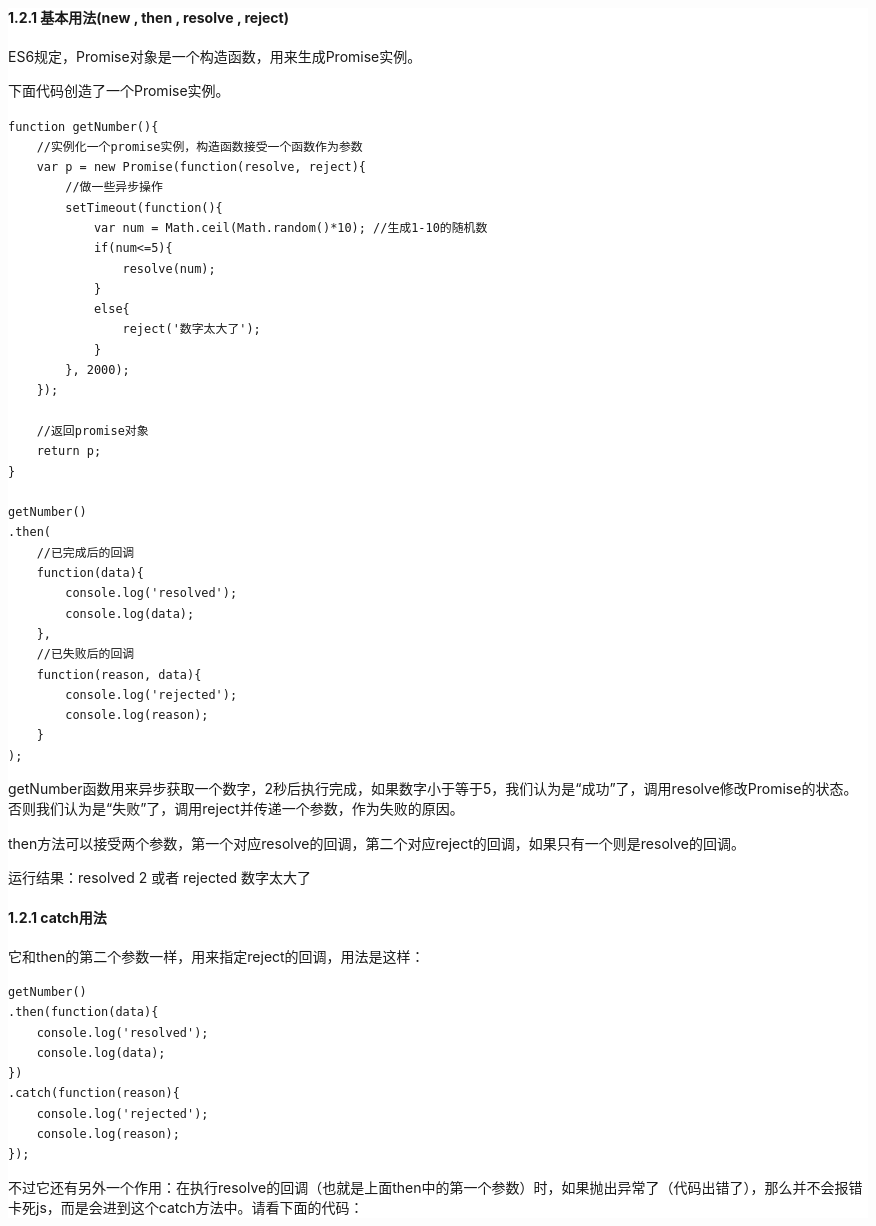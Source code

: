 
#### 1.2.1 基本用法(new , then , resolve , reject)

ES6规定，Promise对象是一个构造函数，用来生成Promise实例。

下面代码创造了一个Promise实例。

```
function getNumber(){
    //实例化一个promise实例，构造函数接受一个函数作为参数
    var p = new Promise(function(resolve, reject){
        //做一些异步操作
        setTimeout(function(){
            var num = Math.ceil(Math.random()*10); //生成1-10的随机数
            if(num<=5){
                resolve(num);
            }
            else{
                reject('数字太大了');
            }
        }, 2000);
    });
    
    //返回promise对象
    return p;            
}
 
getNumber()
.then(
    //已完成后的回调
    function(data){
        console.log('resolved');
        console.log(data);
    }, 
    //已失败后的回调
    function(reason, data){
        console.log('rejected');
        console.log(reason);
    }
);
```
getNumber函数用来异步获取一个数字，2秒后执行完成，如果数字小于等于5，我们认为是“成功”了，调用resolve修改Promise的状态。否则我们认为是“失败”了，调用reject并传递一个参数，作为失败的原因。

then方法可以接受两个参数，第一个对应resolve的回调，第二个对应reject的回调，如果只有一个则是resolve的回调。

运行结果：resolved 2 或者 rejected 数字太大了

#### 1.2.1 catch用法
它和then的第二个参数一样，用来指定reject的回调，用法是这样：
```
getNumber()
.then(function(data){
    console.log('resolved');
    console.log(data);
})
.catch(function(reason){
    console.log('rejected');
    console.log(reason);
});
```
不过它还有另外一个作用：在执行resolve的回调（也就是上面then中的第一个参数）时，如果抛出异常了（代码出错了），那么并不会报错卡死js，而是会进到这个catch方法中。请看下面的代码：
